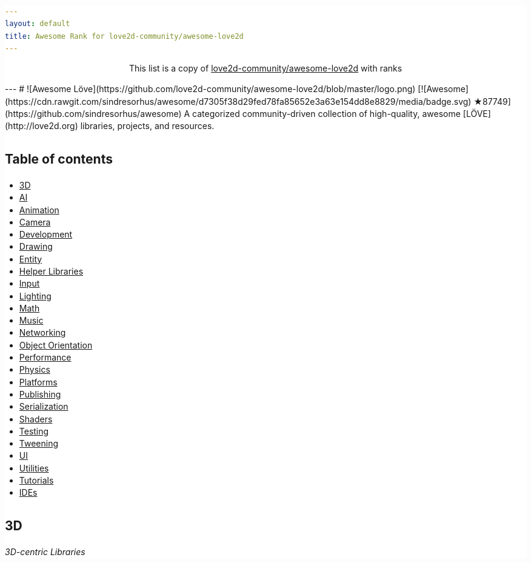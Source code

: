 ```yaml
---
layout: default
title: Awesome Rank for love2d-community/awesome-love2d
---
```


<p align="center">
	This list is a copy of <a href="https://github.com/love2d-community/awesome-love2d">love2d-community/awesome-love2d</a> with ranks
</p>
---
# ![Awesome Löve](https://github.com/love2d-community/awesome-love2d/blob/master/logo.png) [![Awesome](https://cdn.rawgit.com/sindresorhus/awesome/d7305f38d29fed78fa85652e3a63e154dd8e8829/media/badge.svg) ★87749](https://github.com/sindresorhus/awesome)
A categorized community-driven collection of high-quality, awesome [LÖVE](http://love2d.org) libraries, projects, and resources.

## Table of contents

* [3D](#3d)
* [AI](#ai)
* [Animation](#animation)
* [Camera](#camera)
* [Development](#development)
* [Drawing](#drawing)
* [Entity](#entity)
* [Helper Libraries](#helper)
* [Input](#input)
* [Lighting](#lighting)
* [Math](#math)
* [Music](#music)
* [Networking](#networking)
* [Object Orientation](#object)
* [Performance](#performance)
* [Physics](#physics)
* [Platforms](#platforms)
* [Publishing](#publishing)
* [Serialization](#serialization)
* [Shaders](#shaders)
* [Testing](#testing)
* [Tweening](#tweening)
* [UI](#ui)
* [Utilities](#utilities)
* [Tutorials](#tutorials)
* [IDEs](#ides)

## 3D
*3D-centric Libraries*
